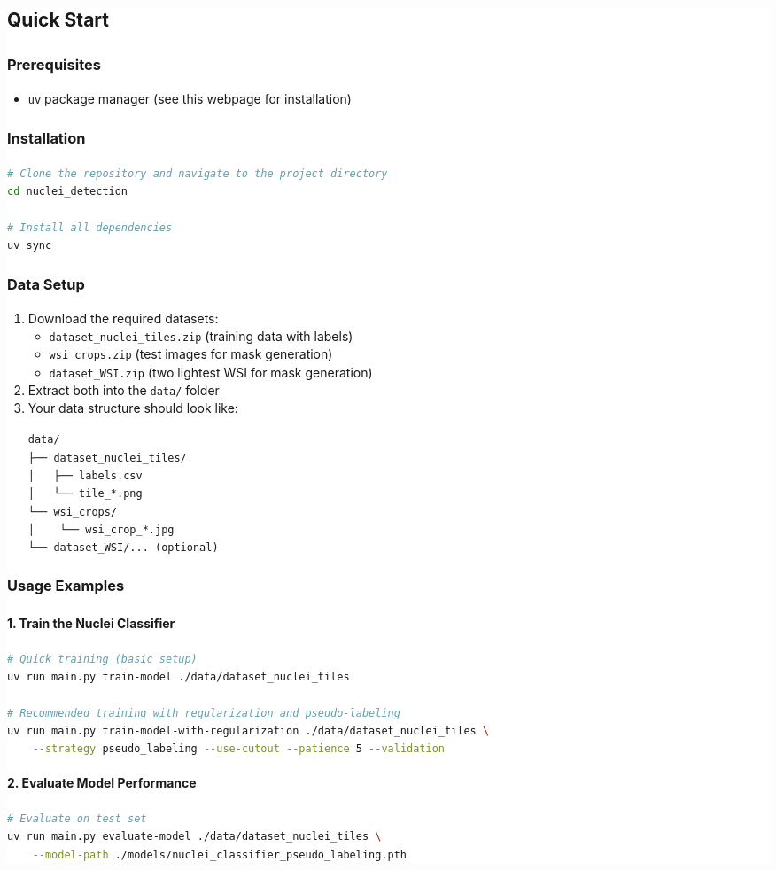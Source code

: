 ## Quick Start

### Prerequisites
- `uv` package manager (see this [webpage](https://docs.astral.sh/uv/getting-started/installation/) for installation)

### Installation
```bash
# Clone the repository and navigate to the project directory
cd nuclei_detection

# Install all dependencies
uv sync
```

### Data Setup
1. Download the required datasets:
   - `dataset_nuclei_tiles.zip` (training data with labels)
   - `wsi_crops.zip` (test images for mask generation)
   - `dataset_WSI.zip` (two lightest WSI for mask generation)
2. Extract both into the `data/` folder
3. Your data structure should look like:
   ```
   data/
   ├── dataset_nuclei_tiles/
   │   ├── labels.csv
   │   └── tile_*.png
   └── wsi_crops/
   │    └── wsi_crop_*.jpg
   └── dataset_WSI/... (optional)
   ```

### Usage Examples

#### 1. Train the Nuclei Classifier
```bash
# Quick training (basic setup)
uv run main.py train-model ./data/dataset_nuclei_tiles

# Recommended training with regularization and pseudo-labeling
uv run main.py train-model-with-regularization ./data/dataset_nuclei_tiles \
    --strategy pseudo_labeling --use-cutout --patience 5 --validation
```

#### 2. Evaluate Model Performance
```bash
# Evaluate on test set
uv run main.py evaluate-model ./data/dataset_nuclei_tiles \
    --model-path ./models/nuclei_classifier_pseudo_labeling.pth
```
